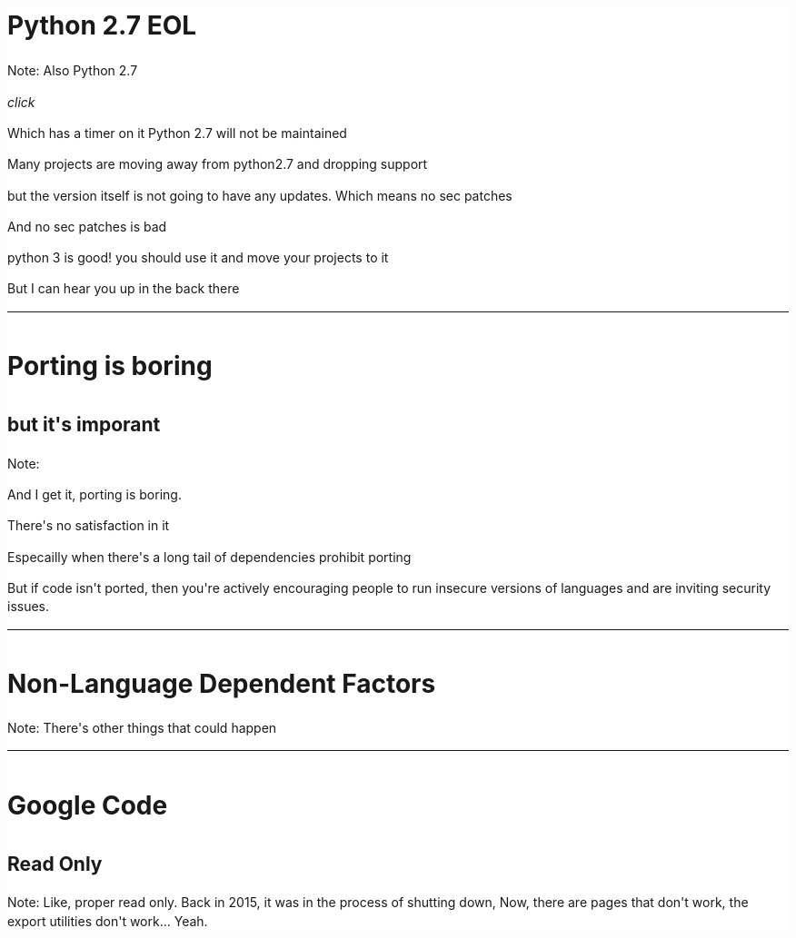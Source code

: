 # Python 2.7 EOL  
#### <div id="27count" class="countdown"></div> 

Note: Also Python 2.7

*click* 

Which has a timer on it
Python 2.7 will not be maintained

Many projects are moving away from python2.7 and dropping support

but the version itself is not going to have any updates. Which means no sec patches

And no sec patches is bad

python 3 is good! you should use it and move your projects to it

But I can hear you up in the back there

---
 

# Porting is boring 
## but it's imporant 
Note: 


And I get it, porting is boring.

There's no satisfaction in it

Especailly when there's a long tail of dependencies prohibit porting

But if code isn't ported, then you're actively encouraging people to run insecure versions of languages and are inviting security issues.

---

 
# Non-Language Dependent Factors 

Note: There's other things that could happen

---

 
# Google Code 
## Read Only

Note: Like, proper read only. Back in 2015, it was in the process of shutting down,
Now, there are pages that don't work, the export utilities don't work... Yeah.
